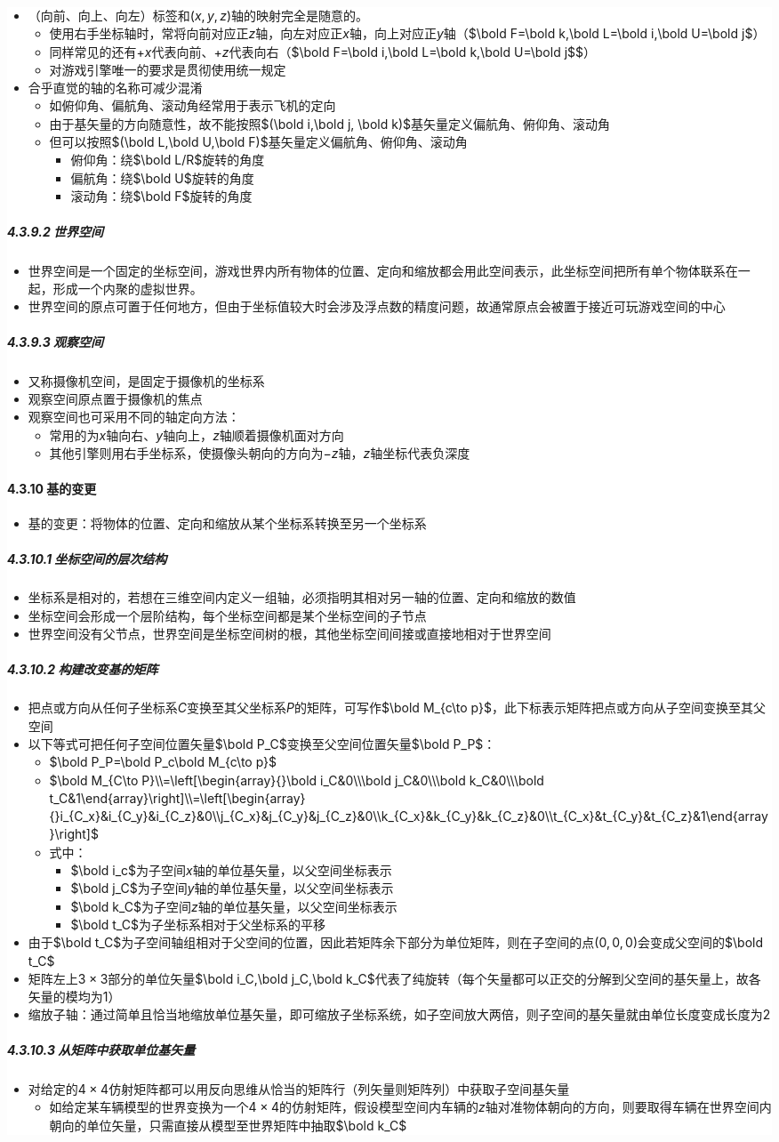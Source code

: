 - （向前、向上、向左）标签和$(x,y,z)$轴的映射完全是随意的。
  - 使用右手坐标轴时，常将向前对应正$z$轴，向左对应正$x$轴，向上对应正$y$轴（$\bold F=\bold k,\bold L=\bold i,\bold U=\bold j$）
  - 同样常见的还有$+x$代表向前、$+z$代表向右（$\bold F=\bold i,\bold L=\bold k,\bold U=\bold j$$）
  - 对游戏引擎唯一的要求是贯彻使用统一规定
- 合乎直觉的轴的名称可减少混淆
  - 如俯仰角、偏航角、滚动角经常用于表示飞机的定向
  - 由于基矢量的方向随意性，故不能按照$(\bold i,\bold j, \bold k)$基矢量定义偏航角、俯仰角、滚动角
  - 但可以按照$(\bold L,\bold U,\bold F)$基矢量定义偏航角、俯仰角、滚动角
    - 俯仰角：绕$\bold L/R$旋转的角度
    - 偏航角：绕$\bold U$旋转的角度
    - 滚动角：绕$\bold F$旋转的角度

##### 4.3.9.2 世界空间

- 世界空间是一个固定的坐标空间，游戏世界内所有物体的位置、定向和缩放都会用此空间表示，此坐标空间把所有单个物体联系在一起，形成一个内聚的虚拟世界。
- 世界空间的原点可置于任何地方，但由于坐标值较大时会涉及浮点数的精度问题，故通常原点会被置于接近可玩游戏空间的中心

##### 4.3.9.3 观察空间

- 又称摄像机空间，是固定于摄像机的坐标系
- 观察空间原点置于摄像机的焦点
- 观察空间也可采用不同的轴定向方法：
  - 常用的为$x$轴向右、$y$轴向上，$z$轴顺着摄像机面对方向
  - 其他引擎则用右手坐标系，使摄像头朝向的方向为$-z$轴，$z$轴坐标代表负深度

#### 4.3.10 基的变更

- 基的变更：将物体的位置、定向和缩放从某个坐标系转换至另一个坐标系

##### 4.3.10.1 坐标空间的层次结构

- 坐标系是相对的，若想在三维空间内定义一组轴，必须指明其相对另一轴的位置、定向和缩放的数值
- 坐标空间会形成一个层阶结构，每个坐标空间都是某个坐标空间的子节点
- 世界空间没有父节点，世界空间是坐标空间树的根，其他坐标空间间接或直接地相对于世界空间

##### 4.3.10.2 构建改变基的矩阵

- 把点或方向从任何子坐标系$C$变换至其父坐标系$P$的矩阵，可写作$\bold M_{c\to p}$，此下标表示矩阵把点或方向从子空间变换至其父空间
- 以下等式可把任何子空间位置矢量$\bold P_C$变换至父空间位置矢量$\bold P_P$：
  - $\bold P_P=\bold P_c\bold M_{c\to p}$
  - $\bold M_{C\to P}\\=\left[\begin{array}{}\bold i_C&0\\\bold j_C&0\\\bold k_C&0\\\bold t_C&1\end{array}\right]\\=\left[\begin{array}{}i_{C_x}&i_{C_y}&i_{C_z}&0\\j_{C_x}&j_{C_y}&j_{C_z}&0\\k_{C_x}&k_{C_y}&k_{C_z}&0\\t_{C_x}&t_{C_y}&t_{C_z}&1\end{array}\right]$
  - 式中：
    - $\bold i_c$为子空间$x$轴的单位基矢量，以父空间坐标表示
    - $\bold j_C$为子空间$y$轴的单位基矢量，以父空间坐标表示
    - $\bold k_C$为子空间$z$轴的单位基矢量，以父空间坐标表示
    - $\bold t_C$为子坐标系相对于父坐标系的平移
- 由于$\bold t_C$为子空间轴组相对于父空间的位置，因此若矩阵余下部分为单位矩阵，则在子空间的点$(0,0,0)$会变成父空间的$\bold t_C$
- 矩阵左上$3\times3$部分的单位矢量$\bold i_C,\bold j_C,\bold k_C$代表了纯旋转（每个矢量都可以正交的分解到父空间的基矢量上，故各矢量的模均为1）
- 缩放子轴：通过简单且恰当地缩放单位基矢量，即可缩放子坐标系统，如子空间放大两倍，则子空间的基矢量就由单位长度变成长度为2

##### 4.3.10.3 从矩阵中获取单位基矢量

- 对给定的$4\times4$仿射矩阵都可以用反向思维从恰当的矩阵行（列矢量则矩阵列）中获取子空间基矢量
  - 如给定某车辆模型的世界变换为一个$4\times4$的仿射矩阵，假设模型空间内车辆的$z$轴对准物体朝向的方向，则要取得车辆在世界空间内朝向的单位矢量，只需直接从模型至世界矩阵中抽取$\bold k_C$
